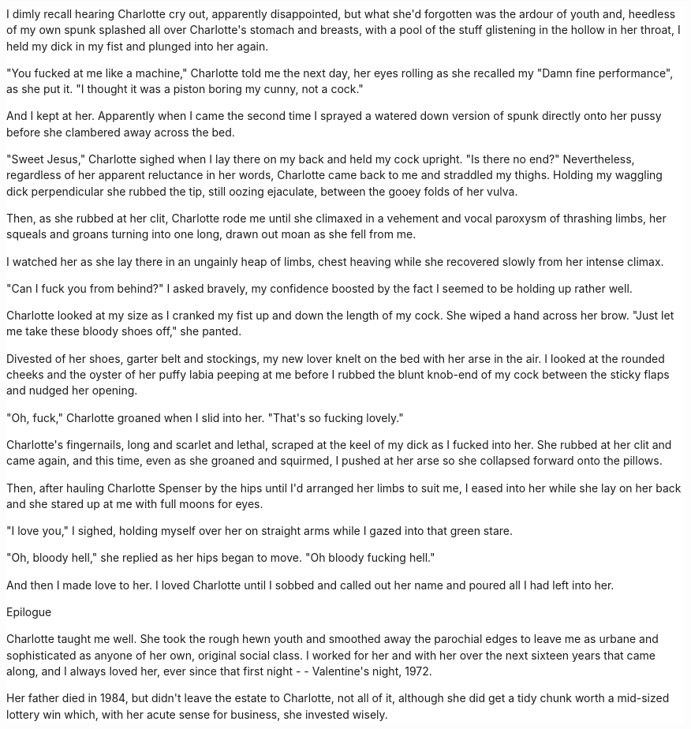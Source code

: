  I dimly recall hearing Charlotte cry out, apparently disappointed, but what she'd forgotten was the ardour of youth and, heedless of my own spunk splashed all over Charlotte's stomach and breasts, with a pool of the stuff glistening in the hollow in her throat, I held my dick in my fist and plunged into her again. 

 "You fucked at me like a machine," Charlotte told me the next day, her eyes rolling as she recalled my "Damn fine performance", as she put it. "I thought it was a piston boring my cunny, not a cock." 

 And I kept at her. Apparently when I came the second time I sprayed a watered down version of spunk directly onto her pussy before she clambered away across the bed. 

 "Sweet Jesus," Charlotte sighed when I lay there on my back and held my cock upright. "Is there no end?" Nevertheless, regardless of her apparent reluctance in her words, Charlotte came back to me and straddled my thighs. Holding my waggling dick perpendicular she rubbed the tip, still oozing ejaculate, between the gooey folds of her vulva. 

 Then, as she rubbed at her clit, Charlotte rode me until she climaxed in a vehement and vocal paroxysm of thrashing limbs, her squeals and groans turning into one long, drawn out moan as she fell from me. 

 I watched her as she lay there in an ungainly heap of limbs, chest heaving while she recovered slowly from her intense climax. 

 "Can I fuck you from behind?" I asked bravely, my confidence boosted by the fact I seemed to be holding up rather well. 

 Charlotte looked at my size as I cranked my fist up and down the length of my cock. She wiped a hand across her brow. "Just let me take these bloody shoes off," she panted. 

 Divested of her shoes, garter belt and stockings, my new lover knelt on the bed with her arse in the air. I looked at the rounded cheeks and the oyster of her puffy labia peeping at me before I rubbed the blunt knob-end of my cock between the sticky flaps and nudged her opening. 

 "Oh, fuck," Charlotte groaned when I slid into her. "That's so fucking lovely." 

 Charlotte's fingernails, long and scarlet and lethal, scraped at the keel of my dick as I fucked into her. She rubbed at her clit and came again, and this time, even as she groaned and squirmed, I pushed at her arse so she collapsed forward onto the pillows. 

 Then, after hauling Charlotte Spenser by the hips until I'd arranged her limbs to suit me, I eased into her while she lay on her back and she stared up at me with full moons for eyes. 

 "I love you," I sighed, holding myself over her on straight arms while I gazed into that green stare. 

 "Oh, bloody hell," she replied as her hips began to move. "Oh bloody fucking hell." 

 And then I made love to her. I loved Charlotte until I sobbed and called out her name and poured all I had left into her. 

 Epilogue 

 Charlotte taught me well. She took the rough hewn youth and smoothed away the parochial edges to leave me as urbane and sophisticated as anyone of her own, original social class. I worked for her and with her over the next sixteen years that came along, and I always loved her, ever since that first night - - Valentine's night, 1972. 

 Her father died in 1984, but didn't leave the estate to Charlotte, not all of it, although she did get a tidy chunk worth a mid-sized lottery win which, with her acute sense for business, she invested wisely. 
